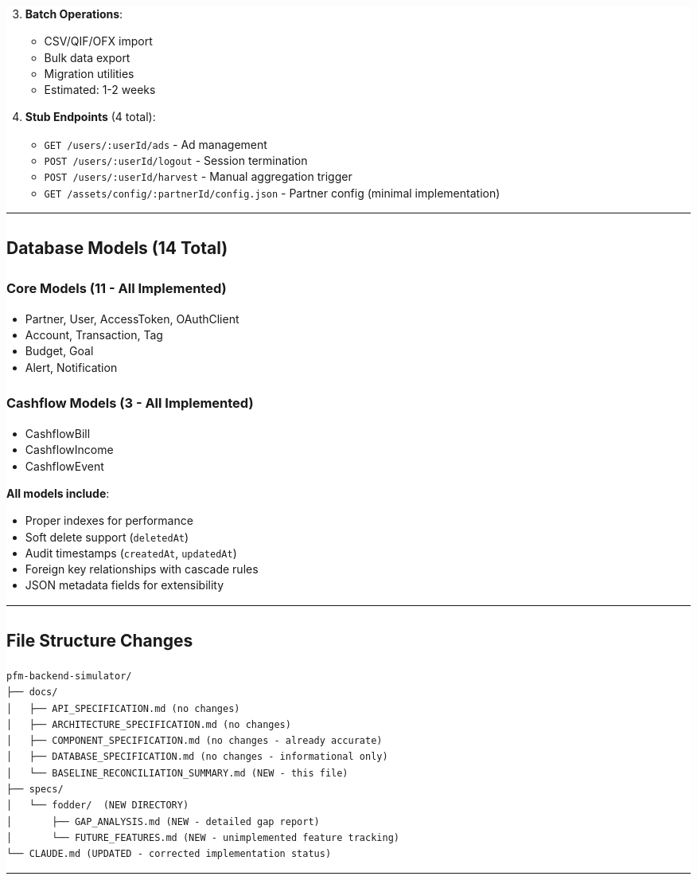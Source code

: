 3. **Batch Operations**:
   - CSV/QIF/OFX import
   - Bulk data export
   - Migration utilities
   - Estimated: 1-2 weeks

4. **Stub Endpoints** (4 total):
   - `GET /users/:userId/ads` - Ad management
   - `POST /users/:userId/logout` - Session termination
   - `POST /users/:userId/harvest` - Manual aggregation trigger
   - `GET /assets/config/:partnerId/config.json` - Partner config (minimal implementation)

---

## Database Models (14 Total)

### Core Models (11 - All Implemented)
- Partner, User, AccessToken, OAuthClient
- Account, Transaction, Tag
- Budget, Goal
- Alert, Notification

### Cashflow Models (3 - All Implemented)
- CashflowBill
- CashflowIncome
- CashflowEvent

**All models include**:
- Proper indexes for performance
- Soft delete support (`deletedAt`)
- Audit timestamps (`createdAt`, `updatedAt`)
- Foreign key relationships with cascade rules
- JSON metadata fields for extensibility

---

## File Structure Changes

```
pfm-backend-simulator/
├── docs/
│   ├── API_SPECIFICATION.md (no changes)
│   ├── ARCHITECTURE_SPECIFICATION.md (no changes)
│   ├── COMPONENT_SPECIFICATION.md (no changes - already accurate)
│   ├── DATABASE_SPECIFICATION.md (no changes - informational only)
│   └── BASELINE_RECONCILIATION_SUMMARY.md (NEW - this file)
├── specs/
│   └── fodder/  (NEW DIRECTORY)
│       ├── GAP_ANALYSIS.md (NEW - detailed gap report)
│       └── FUTURE_FEATURES.md (NEW - unimplemented feature tracking)
└── CLAUDE.md (UPDATED - corrected implementation status)
```

---
